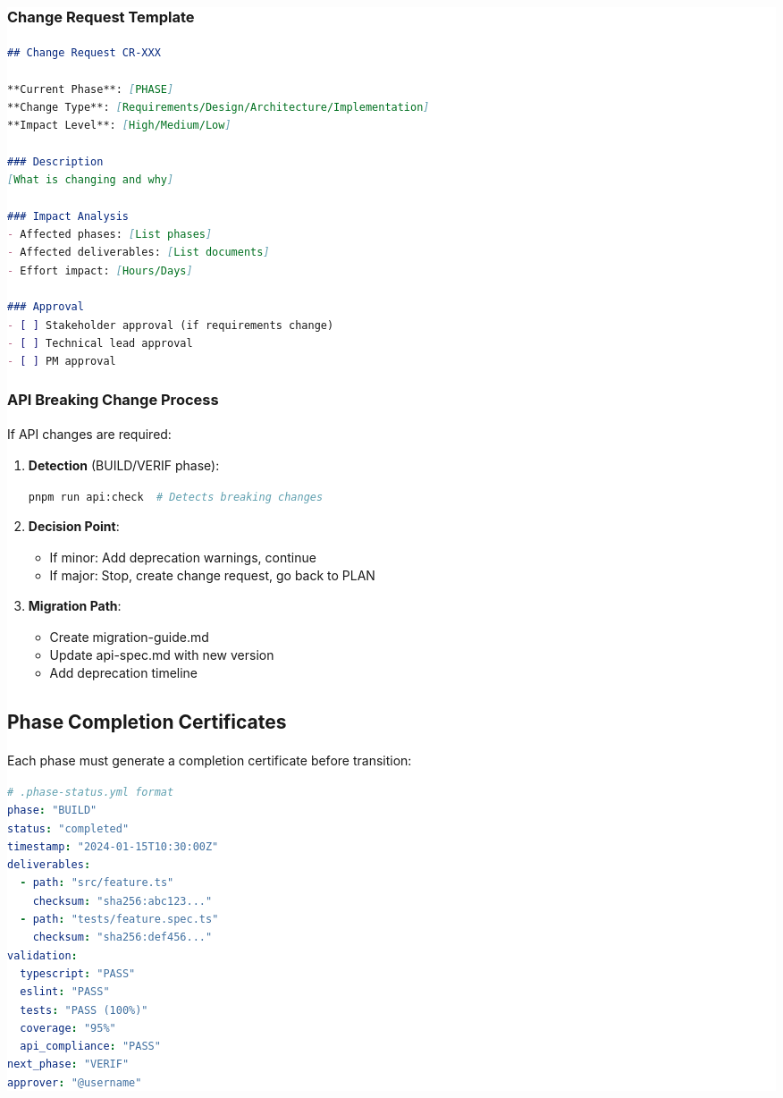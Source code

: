### Change Request Template

```markdown
## Change Request CR-XXX

**Current Phase**: [PHASE]
**Change Type**: [Requirements/Design/Architecture/Implementation]
**Impact Level**: [High/Medium/Low]

### Description
[What is changing and why]

### Impact Analysis
- Affected phases: [List phases]
- Affected deliverables: [List documents]
- Effort impact: [Hours/Days]

### Approval
- [ ] Stakeholder approval (if requirements change)
- [ ] Technical lead approval
- [ ] PM approval
```

### API Breaking Change Process

If API changes are required:

1. **Detection** (BUILD/VERIF phase):
   ```bash
   pnpm run api:check  # Detects breaking changes
   ```

2. **Decision Point**:
   - If minor: Add deprecation warnings, continue
   - If major: Stop, create change request, go back to PLAN

3. **Migration Path**:
   - Create migration-guide.md
   - Update api-spec.md with new version
   - Add deprecation timeline

## Phase Completion Certificates

Each phase must generate a completion certificate before transition:

```yaml
# .phase-status.yml format
phase: "BUILD"
status: "completed"
timestamp: "2024-01-15T10:30:00Z"
deliverables:
  - path: "src/feature.ts"
    checksum: "sha256:abc123..."
  - path: "tests/feature.spec.ts"
    checksum: "sha256:def456..."
validation:
  typescript: "PASS"
  eslint: "PASS"
  tests: "PASS (100%)"
  coverage: "95%"
  api_compliance: "PASS"
next_phase: "VERIF"
approver: "@username"
```
